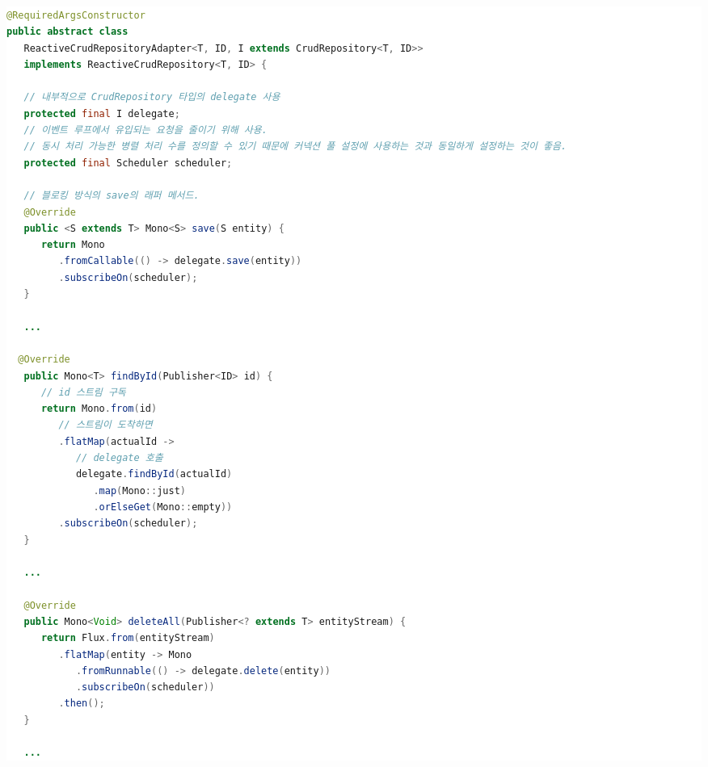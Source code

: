 ```java
@RequiredArgsConstructor
public abstract class
   ReactiveCrudRepositoryAdapter<T, ID, I extends CrudRepository<T, ID>>
   implements ReactiveCrudRepository<T, ID> {

   // 내부적으로 CrudRepository 타입의 delegate 사용
   protected final I delegate;
   // 이벤트 루프에서 유입되는 요청을 줄이기 위해 사용. 
   // 동시 처리 가능한 병렬 처리 수를 정의할 수 있기 때문에 커넥션 풀 설정에 사용하는 것과 동일하게 설정하는 것이 좋음.
   protected final Scheduler scheduler;

   // 블로킹 방식의 save의 래퍼 메서드.
   @Override
   public <S extends T> Mono<S> save(S entity) {
      return Mono
         .fromCallable(() -> delegate.save(entity))
         .subscribeOn(scheduler);
   }
   
   ...
   
  @Override
   public Mono<T> findById(Publisher<ID> id) {
      // id 스트림 구독
      return Mono.from(id)
         // 스트림이 도착하면
         .flatMap(actualId ->
            // delegate 호출
            delegate.findById(actualId)
               .map(Mono::just)
               .orElseGet(Mono::empty))
         .subscribeOn(scheduler);
   }
   
   ...
   
   @Override
   public Mono<Void> deleteAll(Publisher<? extends T> entityStream) {
      return Flux.from(entityStream)
         .flatMap(entity -> Mono
            .fromRunnable(() -> delegate.delete(entity))
            .subscribeOn(scheduler))
         .then();
   }
   
   ...
```

